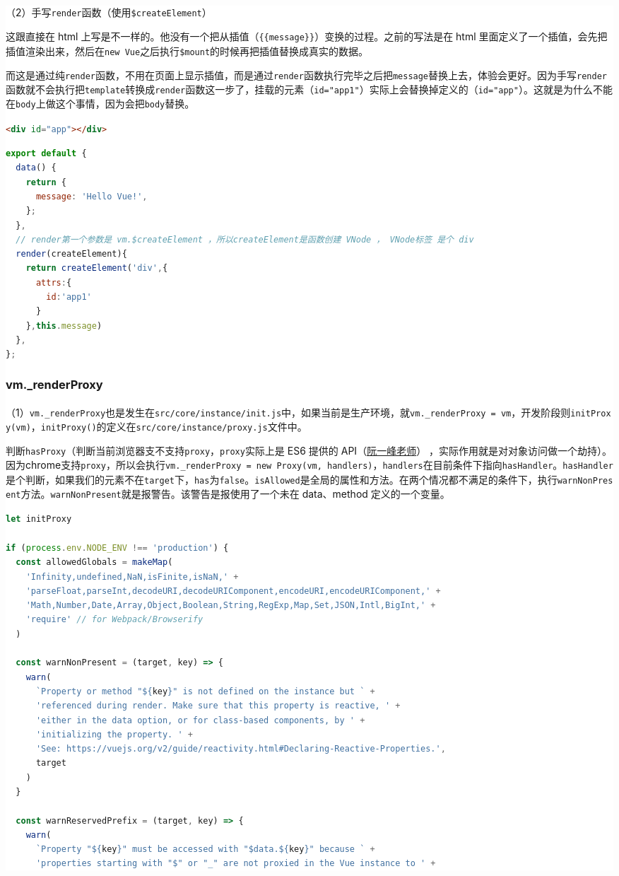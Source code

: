 （2）手写`render`函数（使用`$createElement`）

这跟直接在 html 上写是不一样的。他没有一个把从插值（`{{message}}`）变换的过程。之前的写法是在 html 里面定义了一个插值，会先把插值渲染出来，然后在`new Vue`之后执行`$mount`的时候再把插值替换成真实的数据。

而这是通过纯`render`函数，不用在页面上显示插值，而是通过`render`函数执行完毕之后把`message`替换上去，体验会更好。因为手写`render`函数就不会执行把`template`转换成`render`函数这一步了，挂载的元素（`id="app1"`）实际上会替换掉定义的（`id="app"`）。这就是为什么不能在`body`上做这个事情，因为会把`body`替换。

```html
<div id="app"></div>
```

```javascript
export default {
  data() {
    return {
      message: 'Hello Vue!',
    };
  },
  // render第一个参数是 vm.$createElement ，所以createElement是函数创建 VNode ， VNode标签 是个 div
  render(createElement){
    return createElement('div',{
      attrs:{
        id:'app1'
      }
    },this.message)
  },
};
```

### vm._renderProxy

（1）`vm._renderProxy`也是发生在`src/core/instance/init.js`中，如果当前是生产环境，就`vm._renderProxy = vm`，开发阶段则`initProxy(vm)`，`initProxy()`的定义在`src/core/instance/proxy.js`文件中。

判断`hasProxy`（判断当前浏览器支不支持`proxy`，`proxy`实际上是 ES6 提供的 API（[阮一峰老师](!https://github.com/ruanyf/es6tutorial/blob/fd3eb89a6cb827fae57be255a3ab23994cd86b73/docs/proxy.md)） ，实际作用就是对对象访问做一个劫持）。因为chrome支持`proxy`，所以会执行`vm._renderProxy = new Proxy(vm, handlers)`，`handlers`在目前条件下指向`hasHandler`。`hasHandler`是个判断，如果我们的元素不在`target`下，`has`为`false`。`isAllowed`是全局的属性和方法。在两个情况都不满足的条件下，执行`warnNonPresent`方法。`warnNonPresent`就是报警告。该警告是报使用了一个未在 data、method 定义的一个变量。

```javascript
let initProxy

if (process.env.NODE_ENV !== 'production') {
  const allowedGlobals = makeMap(
    'Infinity,undefined,NaN,isFinite,isNaN,' +
    'parseFloat,parseInt,decodeURI,decodeURIComponent,encodeURI,encodeURIComponent,' +
    'Math,Number,Date,Array,Object,Boolean,String,RegExp,Map,Set,JSON,Intl,BigInt,' +
    'require' // for Webpack/Browserify
  )

  const warnNonPresent = (target, key) => {
    warn(
      `Property or method "${key}" is not defined on the instance but ` +
      'referenced during render. Make sure that this property is reactive, ' +
      'either in the data option, or for class-based components, by ' +
      'initializing the property. ' +
      'See: https://vuejs.org/v2/guide/reactivity.html#Declaring-Reactive-Properties.',
      target
    )
  }

  const warnReservedPrefix = (target, key) => {
    warn(
      `Property "${key}" must be accessed with "$data.${key}" because ` +
      'properties starting with "$" or "_" are not proxied in the Vue instance to ' +
```